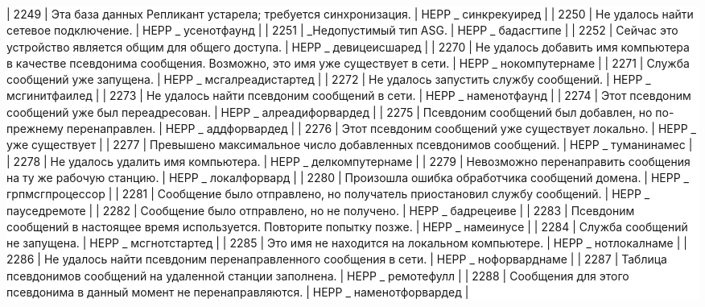 | 2249 | Эта база данных Репликант устарела; требуется синхронизация.                                                                                                                                              | НЕРР \_ синкрекуиред                 |
| 2250 | Не удалось найти сетевое подключение.                                                                                                                                                                     | НЕРР \_ усенотфаунд                  |
| 2251 | \_Недопустимый тип ASG.                                                                                                                                                                                     | НЕРР \_ бадасгтипе                   |
| 2252 | Сейчас это устройство является общим для общего доступа.                                                                                                                                                                         | НЕРР \_ девицеисшаред               |
| 2270 | Не удалось добавить имя компьютера в качестве псевдонима сообщения. Возможно, это имя уже существует в сети.                                                                                                            | НЕРР \_ нокомпутернаме               |
| 2271 | Служба сообщений уже запущена.                                                                                                                                                                      | НЕРР \_ мсгалреадистартед            |
| 2272 | Не удалось запустить службу сообщений.                                                                                                                                                                         | НЕРР \_ мсгинитфаилед                |
| 2273 | Не удалось найти псевдоним сообщений в сети.                                                                                                                                                           | НЕРР \_ наменотфаунд                 |
| 2274 | Этот псевдоним сообщений уже был переадресован.                                                                                                                                                                 | НЕРР \_ алреадифорвардед             |
| 2275 | Псевдоним сообщений был добавлен, но по-прежнему перенаправлен.                                                                                                                                                      | НЕРР \_ аддфорвардед                 |
| 2276 | Этот псевдоним сообщений уже существует локально.                                                                                                                                                                     | НЕРР \_ уже существует                |
| 2277 | Превышено максимальное число добавленных псевдонимов сообщений.                                                                                                                                                 | НЕРР \_ туманинамес                 |
| 2278 | Не удалось удалить имя компьютера.                                                                                                                                                                        | НЕРР \_ делкомпутернаме              |
| 2279 | Невозможно перенаправить сообщения на ту же рабочую станцию.                                                                                                                                                     | НЕРР \_ локалфорвард                 |
| 2280 | Произошла ошибка обработчика сообщений домена.                                                                                                                                                             | НЕРР \_ грпмсгпроцессор              |
| 2281 | Сообщение было отправлено, но получатель приостановил службу сообщений.                                                                                                                                      | НЕРР \_ пауседремоте                 |
| 2282 | Сообщение было отправлено, но не получено.                                                                                                                                                                         | НЕРР \_ бадрецеиве                   |
| 2283 | Псевдоним сообщений в настоящее время используется. Повторите попытку позже.                                                                                                                                                        | НЕРР \_ намеинусе                    |
| 2284 | Служба сообщений не запущена.                                                                                                                                                                    | НЕРР \_ мсгнотстартед                |
| 2285 | Это имя не находится на локальном компьютере.                                                                                                                                                                         | НЕРР \_ нотлокалнаме                 |
| 2286 | Не удалось найти псевдоним перенаправленного сообщения в сети.                                                                                                                                                 | НЕРР \_ нофорварднаме                |
| 2287 | Таблица псевдонимов сообщений на удаленной станции заполнена.                                                                                                                                                         | НЕРР \_ ремотефулл                   |
| 2288 | Сообщения для этого псевдонима в данный момент не перенаправляются.                                                                                                                                                     | НЕРР \_ наменотфорвардед             |